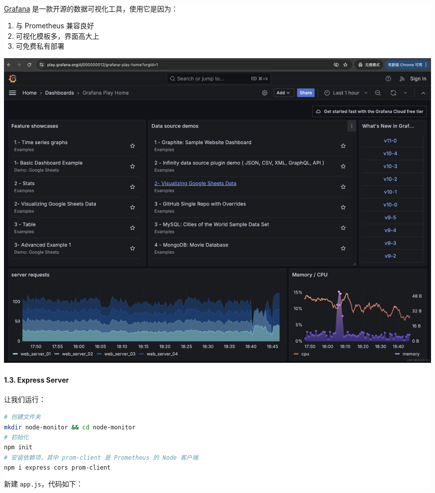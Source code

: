 [Grafana](https://grafana.com/) 是一款开源的数据可视化工具，使用它是因为：

1.  与 Prometheus 兼容良好
2.  可视化模板多，界面高大上
3.  可免费私有部署

![image.png](./images/d5b7c43fb8c94d2f9bd757ee90b88585~tplv-k3u1fbpfcp-jj-mark:0:0:0:0:q75.image.png)

#### 1.3. Express Server

让我们运行：

```bash
# 创建文件夹
mkdir node-monitor && cd node-monitor
# 初始化
npm init
# 安装依赖项，其中 prom-client 是 Prometheus 的 Node 客户端
npm i express cors prom-client
```

新建 `app.js`，代码如下：
